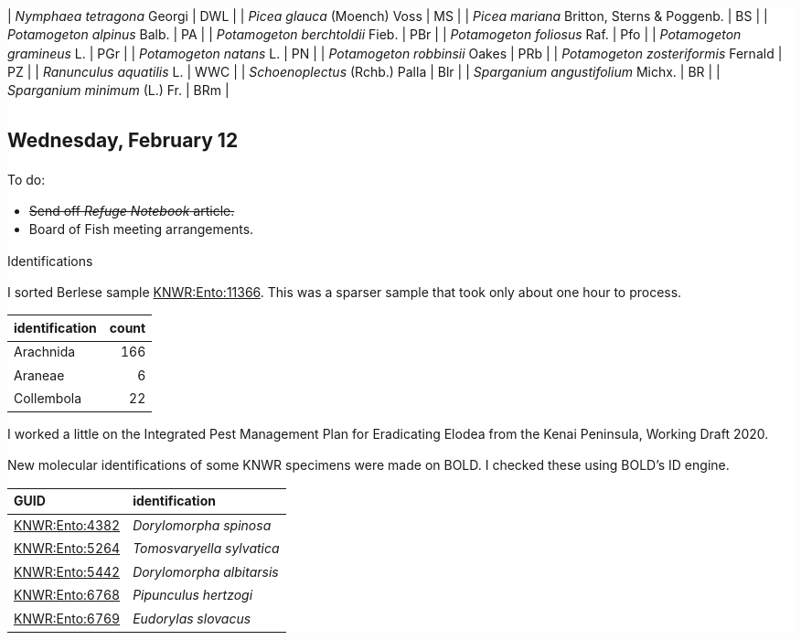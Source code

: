 | *Nymphaea tetragona* Georgi                | DWL  |
| *Picea glauca* (Moench) Voss               | MS   |
| *Picea mariana* Britton, Sterns & Poggenb. | BS   |
| *Potamogeton alpinus* Balb.                | PA   |
| *Potamogeton berchtoldii* Fieb.            | PBr  |
| *Potamogeton foliosus* Raf.                | Pfo  |
| *Potamogeton gramineus* L.                 | PGr  |
| *Potamogeton natans* L.                    | PN   |
| *Potamogeton robbinsii* Oakes              | PRb  |
| *Potamogeton zosteriformis* Fernald        | PZ   |
| *Ranunculus aquatilis* L.                  | WWC  |
| *Schoenoplectus* (Rchb.) Palla             | Blr  |
| *Sparganium angustifolium* Michx.          | BR   |
| *Sparganium minimum* (L.) Fr.              | BRm  |

## Wednesday, February 12

To do:

  - ~~Send off *Refuge Notebook* article.~~
  - Board of Fish meeting arrangements.

Identifications

I sorted Berlese sample
[KNWR:Ento:11366](http://arctos.database.museum/guid/KNWR:Ento:11366).
This was a sparser sample that took only about one hour to process.

| identification | count |
| :------------- | ----: |
| Arachnida      |   166 |
| Araneae        |     6 |
| Collembola     |    22 |

I worked a little on the Integrated Pest Management Plan for Eradicating
Elodea from the Kenai Peninsula, Working Draft 2020.

New molecular identifications of some KNWR specimens were made on BOLD.
I checked these using BOLD’s ID engine.

| GUID                                                                | identification            |
| :------------------------------------------------------------------ | :------------------------ |
| [KNWR:Ento:4382](http://arctos.database.museum/guid/KNWR:Ento:4382) | *Dorylomorpha spinosa*    |
| [KNWR:Ento:5264](http://arctos.database.museum/guid/KNWR:Ento:5264) | *Tomosvaryella sylvatica* |
| [KNWR:Ento:5442](http://arctos.database.museum/guid/KNWR:Ento:5442) | *Dorylomorpha albitarsis* |
| [KNWR:Ento:6768](http://arctos.database.museum/guid/KNWR:Ento:6768) | *Pipunculus hertzogi*     |
| [KNWR:Ento:6769](http://arctos.database.museum/guid/KNWR:Ento:6769) | *Eudorylas slovacus*      |
